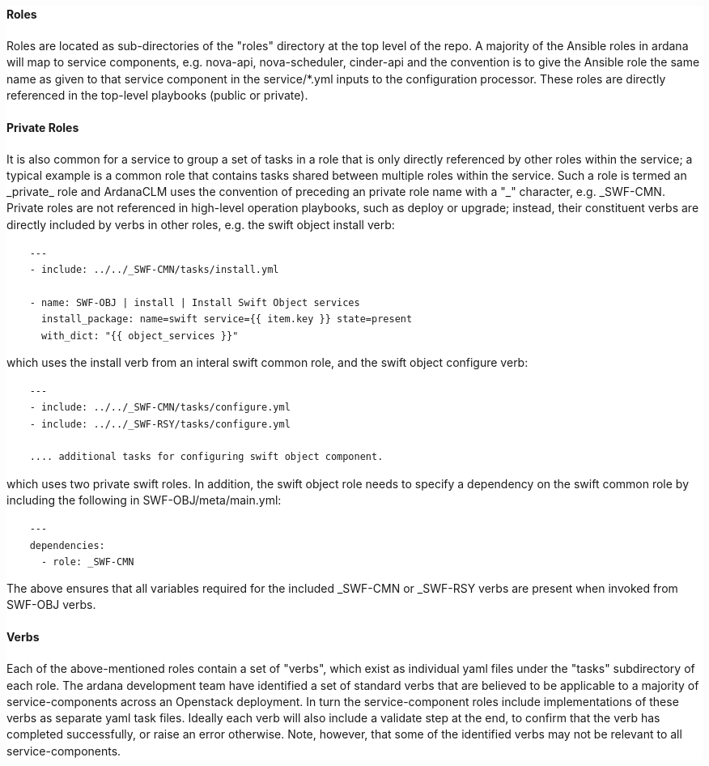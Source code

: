 #### Roles

Roles are located as sub-directories of the "roles" directory at the top
level of the repo. A majority of the Ansible roles in ardana will map to
service components, e.g. nova-api, nova-scheduler, cinder-api and the
convention is to give the Ansible role the same name as given to that
service component in the service/\*.yml inputs to the configuration processor.
These roles are directly referenced in the top-level playbooks (public or private).

#### Private Roles

It is also common for a service to group a set of tasks in a role that is only
directly referenced by other roles within the service; a typical example is a
common role that contains tasks shared between multiple roles within the
service. Such a role is termed an \_private\_ role and ArdanaCLM uses the convention
of preceding an private role name with a "\_" character, e.g. \_SWF-CMN.
Private roles are not referenced in high-level operation playbooks, such as
deploy or upgrade; instead, their constituent verbs are directly included by
verbs in other roles, e.g. the swift object install verb:

        ---
        - include: ../../_SWF-CMN/tasks/install.yml

        - name: SWF-OBJ | install | Install Swift Object services
          install_package: name=swift service={{ item.key }} state=present
          with_dict: "{{ object_services }}"

which uses the install verb from an interal swift common role, and the swift
object configure verb:

        ---
        - include: ../../_SWF-CMN/tasks/configure.yml
        - include: ../../_SWF-RSY/tasks/configure.yml

        .... additional tasks for configuring swift object component.

which uses two private swift roles. In addition, the swift object role
needs to specify a dependency on the swift common role by including the
following in SWF-OBJ/meta/main.yml:

        ---
        dependencies:
          - role: _SWF-CMN

   The above ensures that all variables required for the included \_SWF-CMN
or \_SWF-RSY verbs are present when invoked from SWF-OBJ verbs.

#### Verbs

Each of the above-mentioned roles contain a set of "verbs", which exist as
individual yaml files under the "tasks" subdirectory of each role.
The ardana development team have identified a set of standard verbs that are
believed to be applicable to a majority of service-components across an
Openstack deployment. In turn the service-component roles include implementations
of these verbs as separate yaml task files. Ideally each verb will also include
a validate step at the end, to confirm that the verb has completed successfully,
or raise an error otherwise. Note, however, that some of the identified verbs
may not be relevant to all service-components.
